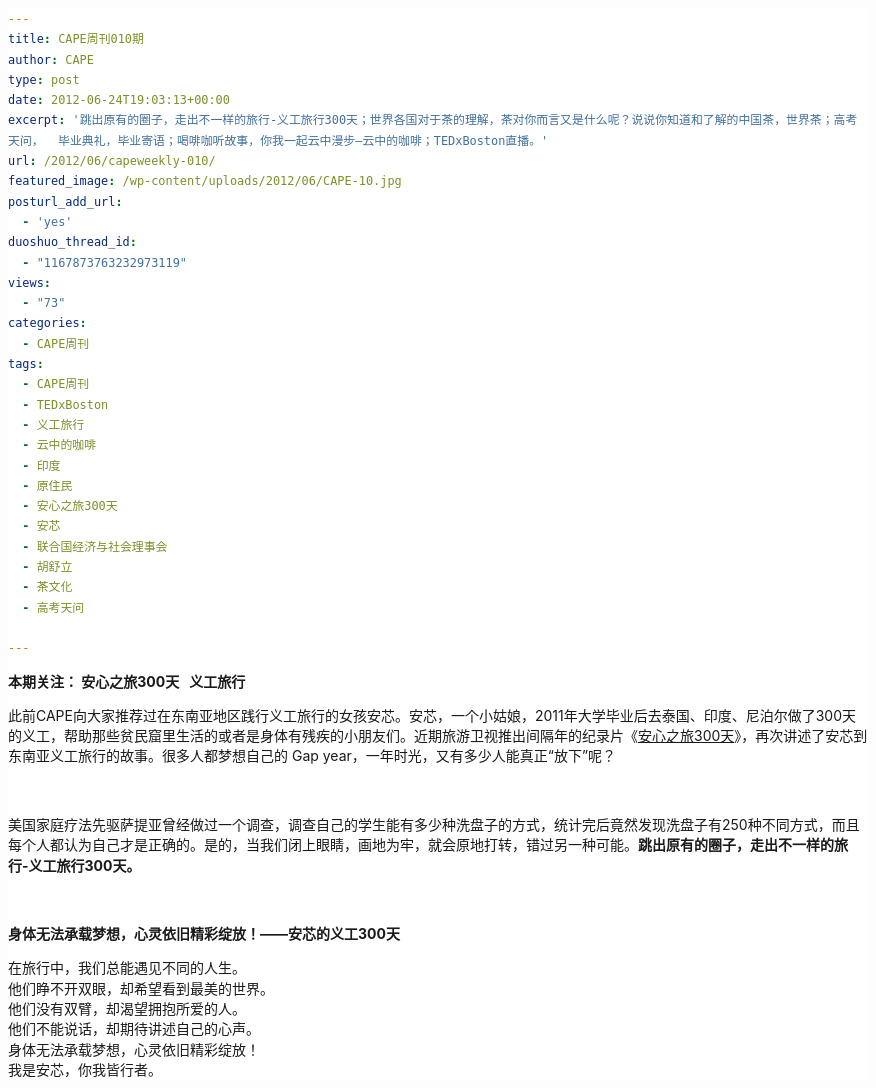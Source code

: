 ```yaml
---
title: CAPE周刊010期
author: CAPE
type: post
date: 2012-06-24T19:03:13+00:00
excerpt: '跳出原有的圈子，走出不一样的旅行-义工旅行300天；世界各国对于茶的理解，茶对你而言又是什么呢？说说你知道和了解的中国茶，世界茶；高考天问，  毕业典礼，毕业寄语；喝啡咖听故事，你我一起云中漫步—云中的咖啡；TEDxBoston直播。'
url: /2012/06/capeweekly-010/
featured_image: /wp-content/uploads/2012/06/CAPE-10.jpg
posturl_add_url:
  - 'yes'
duoshuo_thread_id:
  - "1167873763232973119"
views:
  - "73"
categories:
  - CAPE周刊
tags:
  - CAPE周刊
  - TEDxBoston
  - 义工旅行
  - 云中的咖啡
  - 印度
  - 原住民
  - 安心之旅300天
  - 安芯
  - 联合国经济与社会理事会
  - 胡舒立
  - 茶文化
  - 高考天问

---
```

**本期关注： 安心之旅300天   义工旅行**

此前CAPE向大家推荐过在东南亚地区践行义工旅行的女孩安芯。安芯，一个小姑娘，2011年大学毕业后去泰国、印度、尼泊尔做了300天的义工，帮助那些贫民窟里生活的或者是身体有残疾的小朋友们。近期旅游卫视推出间隔年的纪录片《[安心之旅300天][1]》，再次讲述了安芯到东南亚义工旅行的故事。很多人都梦想自己的 Gap year，一年时光，又有多少人能真正“放下”呢？

&nbsp;

美国家庭疗法先驱萨提亚曾经做过一个调查，调查自己的学生能有多少种洗盘子的方式，统计完后竟然发现洗盘子有250种不同方式，而且每个人都认为自己才是正确的。是的，当我们闭上眼睛，画地为牢，就会原地打转，错过另一种可能。**跳出原有的圈子，走出不一样的旅行-义工旅行300天。**

&nbsp;

**身体无法承载梦想，心灵依旧精彩绽放！——安芯的义工300天**  
  
在旅行中，我们总能遇见不同的人生。  
他们睁不开双眼，却希望看到最美的世界。  
他们没有双臂，却渴望拥抱所爱的人。  
他们不能说话，却期待讲述自己的心声。  
身体无法承载梦想，心灵依旧精彩绽放！  
我是安芯，你我皆行者。


 [1]: http://s.weibo.com/weibo/%25E5%25AE%2589%25E5%25BF%2583%25E4%25B9%258B%25E6%2597%2585300%25E5%25A4%25A9
 [2]: http://v.youku.com/v_show/id_XNDE1ODAzMTc2.html
 [3]: http://v.youku.com/v_show/id_XNDE2MzgzOTQ4.html
 [4]: http://v.youku.com/v_show/id_XNDE3NjYwMDg4.html
 [5]: http://v.youku.com/v_show/id_XNDE4MjI5ODMy.html
 [6]: http://www.youku.com/show_page/id_z25539fb237f211e1b318.html
 [7]: http://www.capechina.org/bbs/forum.php?mod=viewthread&tid=177
 [8]: http://weibo.com/teaplusme
 [9]: http://www.capechina.org/bbs/forum.php?mod=viewthread&tid=177&from=portal
 [10]: http://blog.sina.com.cn/s/blog_470600c70100e8lt.html
 [11]: http://weibo.com/tedtochina "TEDtoChina"
 [12]: http://www.capexboston.com/
 [13]: http://www.capechina.org/wp-content/uploads/2012/06/v发的v发达v.jpg
 [14]: http://t.cn/zWAKC1k
 [15]: http://www.capechina.org/2012/06/neuschwanstein-fairy-tale-world/
 [16]: http://www.capechina.org/2012/06/with-the-reporter-s-eyes-to-look-at-the-rio-summit/
 [17]: http://www.capechina.org/2012/06/st-olaf-college/
 [18]: http://www.capechina.org/2012/06/gaoxiong-diary-3/
 [19]: http://www.capechina.org/2012/06/taiwan-aborigines/
 [20]: http://www.capechina.org/2012/06/came-back-from-india/
 [21]: http://www.capechina.org/newsletter/
 [22]: http://weibo.com/capechina
 [23]: http://www.capechina.org/bbs/forum.php?mod=forumdisplay&fid=73&filter=typeid&typeid=55